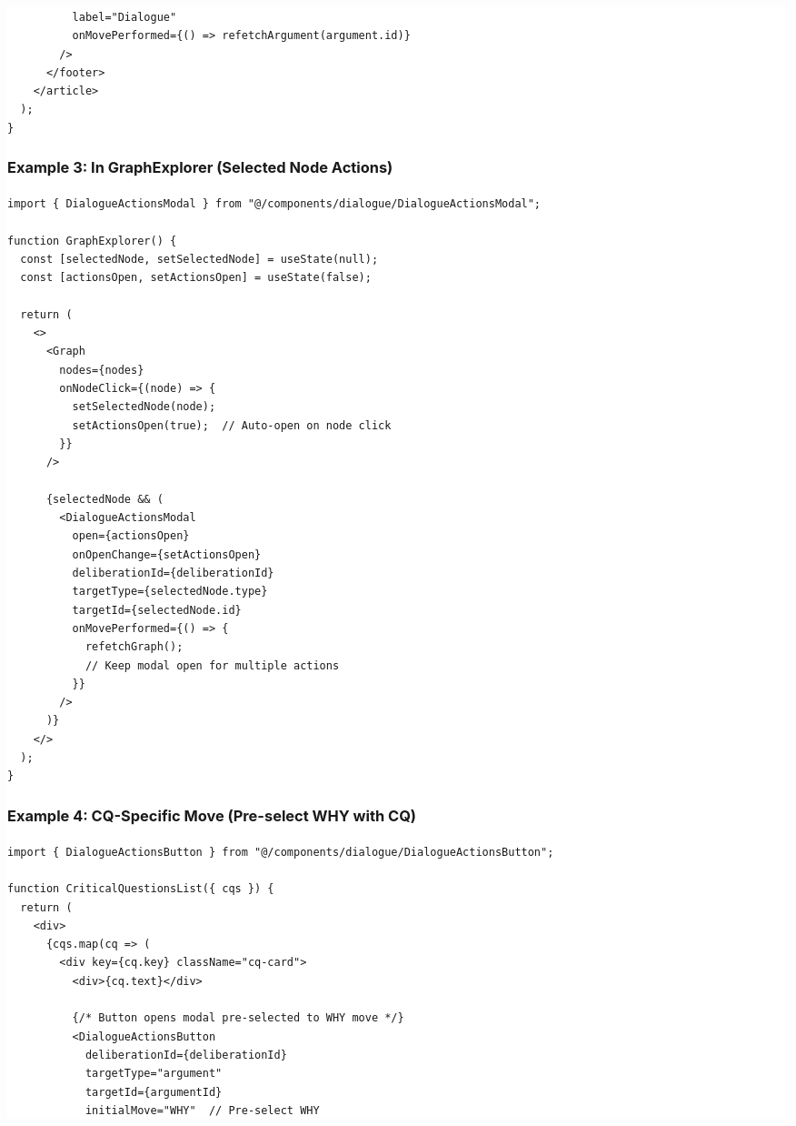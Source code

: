 ```tsx
          label="Dialogue"
          onMovePerformed={() => refetchArgument(argument.id)}
        />
      </footer>
    </article>
  );
}
```

### Example 3: In GraphExplorer (Selected Node Actions)

```tsx
import { DialogueActionsModal } from "@/components/dialogue/DialogueActionsModal";

function GraphExplorer() {
  const [selectedNode, setSelectedNode] = useState(null);
  const [actionsOpen, setActionsOpen] = useState(false);

  return (
    <>
      <Graph
        nodes={nodes}
        onNodeClick={(node) => {
          setSelectedNode(node);
          setActionsOpen(true);  // Auto-open on node click
        }}
      />

      {selectedNode && (
        <DialogueActionsModal
          open={actionsOpen}
          onOpenChange={setActionsOpen}
          deliberationId={deliberationId}
          targetType={selectedNode.type}
          targetId={selectedNode.id}
          onMovePerformed={() => {
            refetchGraph();
            // Keep modal open for multiple actions
          }}
        />
      )}
    </>
  );
}
```

### Example 4: CQ-Specific Move (Pre-select WHY with CQ)

```tsx
import { DialogueActionsButton } from "@/components/dialogue/DialogueActionsButton";

function CriticalQuestionsList({ cqs }) {
  return (
    <div>
      {cqs.map(cq => (
        <div key={cq.key} className="cq-card">
          <div>{cq.text}</div>
          
          {/* Button opens modal pre-selected to WHY move */}
          <DialogueActionsButton
            deliberationId={deliberationId}
            targetType="argument"
            targetId={argumentId}
            initialMove="WHY"  // Pre-select WHY
```